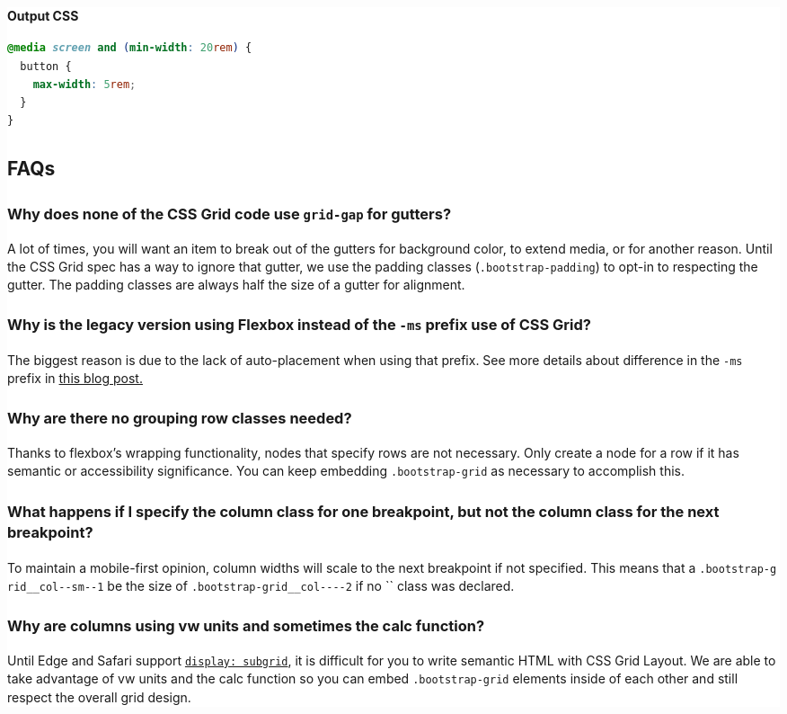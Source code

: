 **Output CSS**
```css
@media screen and (min-width: 20rem) {
  button {
    max-width: 5rem;
  }
}
```

## FAQs

### Why does none of the CSS Grid code use `grid-gap` for gutters?

A lot of times, you will want an item to break out of the gutters for background color, to extend media, or for another reason. Until the CSS Grid spec has a way to ignore that gutter, we use the padding classes (`.bootstrap-padding`) to opt-in to respecting the gutter. The padding classes are always half the size of a gutter for alignment.

### Why is the legacy version using Flexbox instead of the `-ms` prefix use of CSS Grid?

The biggest reason is due to the lack of auto-placement when using that prefix. See more details about difference in the `-ms` prefix in [this blog post.](https://rachelandrew.co.uk/archives/2016/11/26/should-i-try-to-use-the-ie-implementation-of-css-grid-layout/)

### Why are there no grouping row classes needed?

Thanks to flexbox’s wrapping functionality, nodes that specify rows are not necessary. Only create a node for a row if it has semantic or accessibility significance. You can keep embedding `.bootstrap-grid` as necessary to accomplish this.

### What happens if I specify the column class for one breakpoint, but not the column class for the next breakpoint?

To maintain a mobile-first opinion, column widths will scale to the next breakpoint if not specified. This means that a `.bootstrap-grid__col--sm--1` be the size of `.bootstrap-grid__col----2` if no `` class was declared.

### Why are columns using vw units and sometimes the calc function?

Until Edge and Safari support
[`display: subgrid`](https://developer.mozilla.org/en-US/docs/Web/CSS/display#Browser_compatibility),
it is difficult for you to write semantic HTML with CSS Grid Layout. We are
able to take advantage of vw units and the calc function so you can embed 
`.bootstrap-grid` elements inside of each other and still respect the overall grid design.